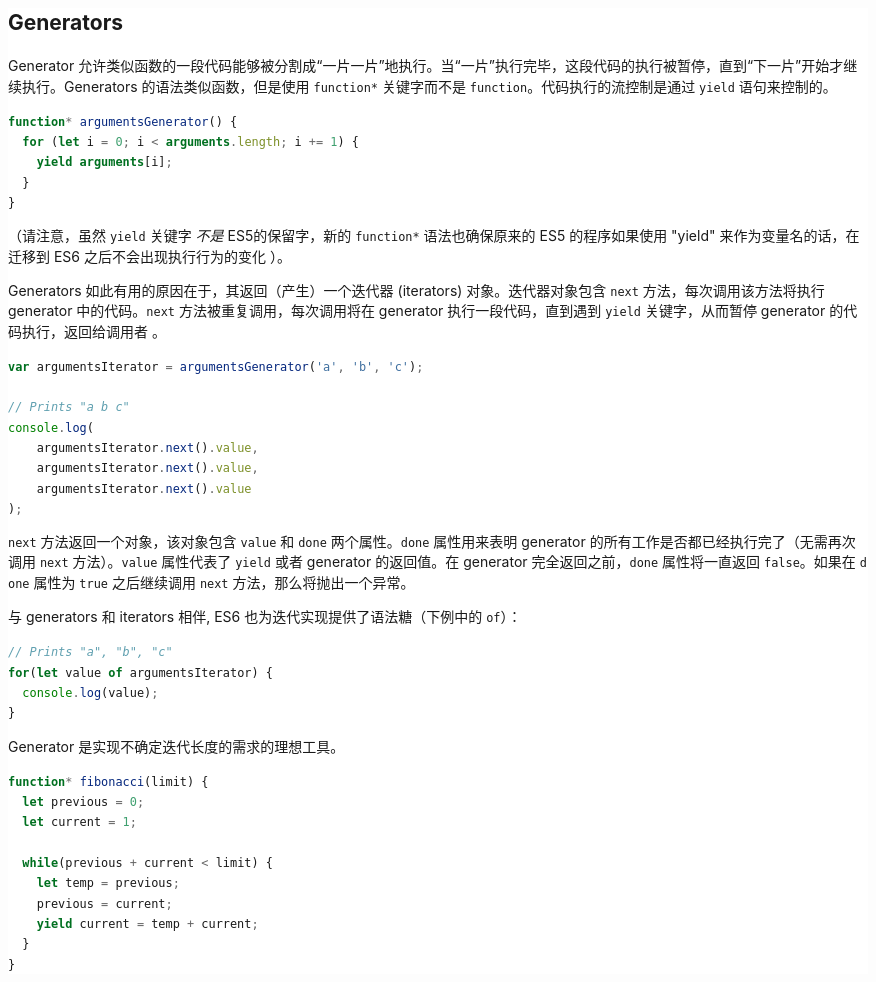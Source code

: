 Generators
---

Generator 允许类似函数的一段代码能够被分割成“一片一片”地执行。当“一片”执行完毕，这段代码的执行被暂停，直到“下一片”开始才继续执行。Generators 的语法类似函数，但是使用 `function*` 关键字而不是 `function`。代码执行的流控制是通过 `yield` 语句来控制的。

```javascript
function* argumentsGenerator() {
  for (let i = 0; i < arguments.length; i += 1) {
    yield arguments[i];
  }
}
```

（请注意，虽然 `yield` 关键字 *不是* ES5的保留字，新的 `function*` 语法也确保原来的 ES5 的程序如果使用 "yield" 来作为变量名的话，在迁移到 ES6 之后不会出现执行行为的变化 ）。

Generators 如此有用的原因在于，其返回（产生）一个迭代器 (iterators) 对象。迭代器对象包含 `next` 方法，每次调用该方法将执行 generator  中的代码。`next` 方法被重复调用，每次调用将在 generator 执行一段代码，直到遇到 `yield` 关键字，从而暂停 generator 的代码执行，返回给调用者 。

```javascript
var argumentsIterator = argumentsGenerator('a', 'b', 'c');

// Prints "a b c"
console.log(
    argumentsIterator.next().value,
    argumentsIterator.next().value,
    argumentsIterator.next().value
);
```

`next` 方法返回一个对象，该对象包含 `value` 和 `done` 两个属性。`done` 属性用来表明 generator 的所有工作是否都已经执行完了（无需再次调用 `next` 方法）。`value` 属性代表了 `yield` 或者 generator 的返回值。在 generator 完全返回之前，`done` 属性将一直返回 `false`。如果在 `done` 属性为 `true` 之后继续调用 `next` 方法，那么将抛出一个异常。

与 generators 和 iterators 相伴, ES6 也为迭代实现提供了语法糖（下例中的 `of`）：

```javascript
// Prints "a", "b", "c"
for(let value of argumentsIterator) {
  console.log(value);
}
```

Generator 是实现不确定迭代长度的需求的理想工具。

```javascript
function* fibonacci(limit) {
  let previous = 0;
  let current = 1;

  while(previous + current < limit) {
    let temp = previous;
    previous = current;
    yield current = temp + current;
  }
}
```
